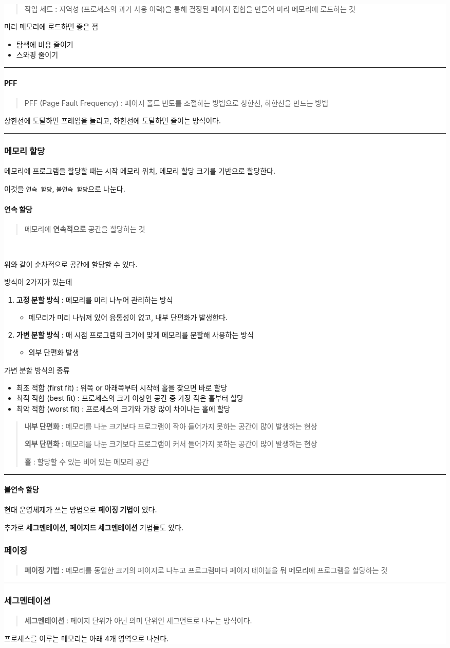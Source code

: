 <blockquote>
<p>작업 세트 : 지역성 (프로세스의 과거 사용 이력)을 통해 결정된 페이지 집합을 만들어 미리 메모리에 로드하는 것</p>
</blockquote>
<p>미리 메모리에 로드하면 좋은 점</p>
<ul>
<li>탐색에 비용 줄이기</li>
<li>스와핑 줄이기</li>
</ul>
<hr />
<h4 id="pff">PFF</h4>
<blockquote>
<p>PFF (Page Fault Frequency) : 페이지 폴트 빈도를 조절하는 방법으로 상한선, 하한선을 만드는 방법</p>
</blockquote>
<p>상한선에 도달하면 프레임을 늘리고, 하한선에 도달하면 줄이는 방식이다.</p>
<hr />
<h3 id="메모리-할당">메모리 할당</h3>
<p>메모리에 프로그램을 할당할 때는 시작 메모리 위치, 메모리 할당 크기를 기반으로 할당한다.</p>
<p>이것을 <code>연속 할당</code>, <code>불연속 할당</code>으로 나눈다.</p>
<h4 id="연속-할당">연속 할당</h4>
<blockquote>
<p>메모리에 <strong>연속적으로</strong> 공간을 할당하는 것</p>
</blockquote>
<p><img alt="" src="https://velog.velcdn.com/images/jojehuni_9759/post/d3e25a4c-209a-4914-a9cf-7df2a2b2149d/image.png" /></p>
<p>위와 같이 순차적으로 공간에 할당할 수 있다.</p>
<p>방식이 2가지가 있는데</p>
<ol>
<li><p><strong>고정 분할 방식</strong> : 메모리를 미리 나누어 관리하는 방식</p>
<ul>
<li>메모리가 미리 나눠져 있어 융통성이 없고, 내부 단편화가 발생한다.</li>
</ul>
</li>
<li><p><strong>가변 분할 방식</strong> : 매 시점 프로그램의 크기에 맞게 메모리를 분할해 사용하는 방식</p>
<ul>
<li>외부 단편화 발생</li>
</ul>
</li>
</ol>
<p>가변 분할 방식의 종류</p>
<ul>
<li>최초 적합 (first fit) : 위쪽 or 아래쪽부터 시작해 홀을 찾으면 바로 할당</li>
<li>최적 적합 (best fit) : 프로세스의 크기 이상인 공간 중 가장 작은 홀부터 할당</li>
<li>최악 적합 (worst fit) : 프로세스의 크기와 가장 많이 차이나는 홀에 할당</li>
</ul>
<blockquote>
<p><strong>내부 단편화</strong> : 메모리를 나눈 크기보다 프로그램이 작아 들어가지 못하는 공간이 많이 발생하는 현상</p>
<p><strong>외부 단편화</strong> : 메모리를 나눈 크기보다 프로그램이 커서 들어가지 못하는 공간이 많이 발생하는 현상</p>
<p><strong>홀</strong> : 할당할 수 있는 비어 있는 메모리 공간</p>
</blockquote>
<hr />
<h4 id="불연속-할당">불연속 할당</h4>
<p>현대 운영체제가 쓰는 방법으로 <strong>페이징 기법</strong>이 있다.</p>
<p>추가로 <strong>세그멘테이션</strong>, <strong>페이지드 세그멘테이션</strong> 기법들도 있다.</p>
<h3 id="페이징">페이징</h3>
<blockquote>
<p><strong>페이징 기법</strong> : 메모리를 동일한 크기의 페이지로 나누고 프로그램마다 페이지 테이블을 둬 메모리에 프로그램을 할당하는 것</p>
</blockquote>
<hr />
<h3 id="세그멘테이션">세그멘테이션</h3>
<blockquote>
<p><strong>세그멘테이션</strong> : 페이지 단위가 아닌 의미 단위인 세그먼트로 나누는 방식이다.</p>
</blockquote>
<p>프로세스를 이루는 메모리는 아래 4개 영역으로 나뉜다.</p>
<ul>